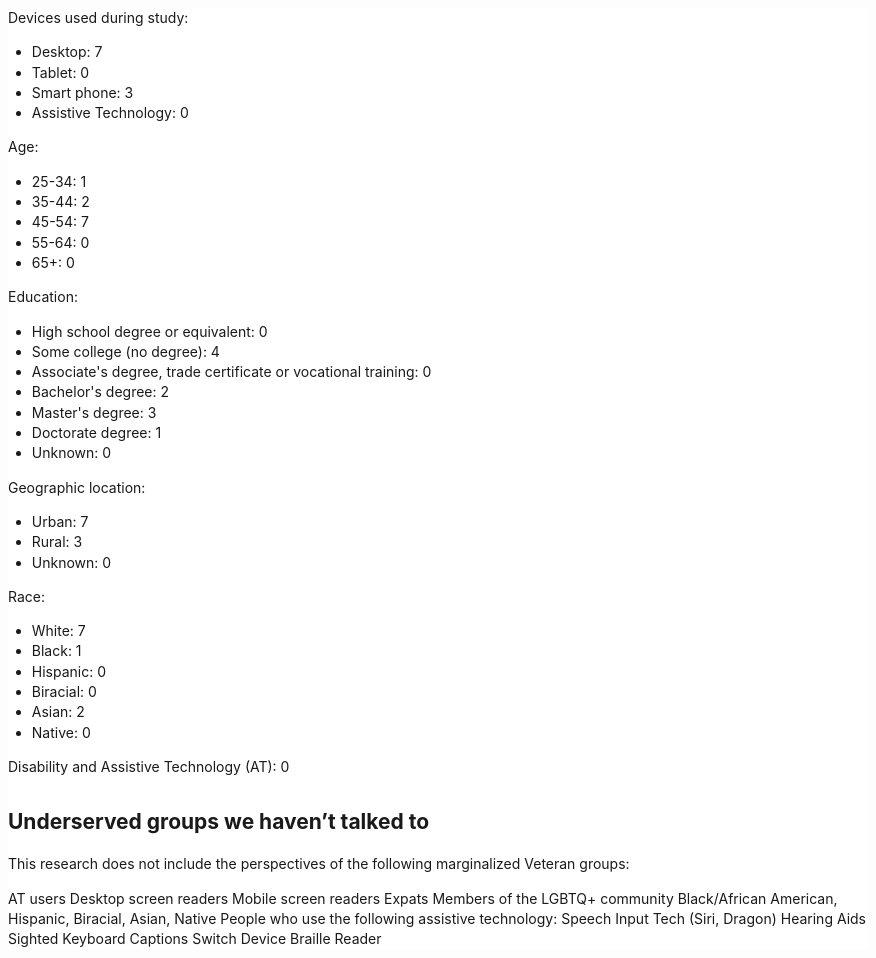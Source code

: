 
Devices used during study: 
* Desktop: 7
* Tablet: 0
* Smart phone: 3
* Assistive Technology: 0 


Age:
* 25-34: 1
* 35-44: 2
* 45-54: 7
* 55-64: 0
* 65+: 0

Education:
* High school degree or equivalent: 0
* Some college (no degree): 4
* Associate's degree, trade certificate or vocational training: 0
* Bachelor's degree: 2
* Master's degree: 3
* Doctorate degree: 1
* Unknown: 0


Geographic location:
* Urban: 7
* Rural: 3
* Unknown: 0


Race:
* White: 7
* Black: 1
* Hispanic: 0
* Biracial: 0
* Asian: 2
* Native: 0


Disability and Assistive Technology (AT): 0


## Underserved groups we haven’t talked to 

This research does not include the perspectives of the following marginalized Veteran groups:

AT users 
Desktop screen readers
Mobile screen readers
Expats
Members of the LGBTQ+ community
Black/African American, Hispanic, Biracial, Asian, Native
People who use the following assistive technology:
Speech Input Tech (Siri, Dragon)
Hearing Aids
Sighted Keyboard
Captions
Switch Device
Braille Reader
